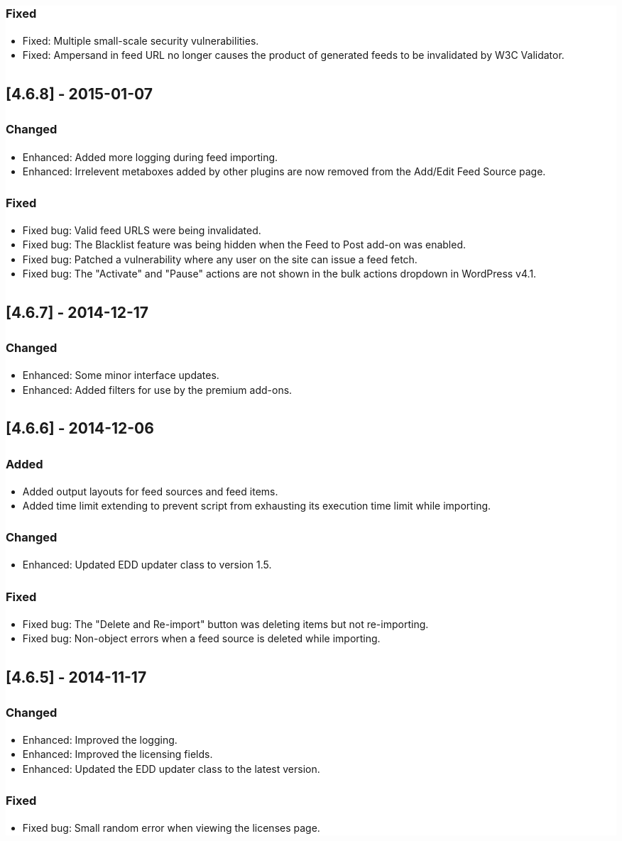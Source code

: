 ### Fixed
* Fixed: Multiple small-scale security vulnerabilities.
* Fixed: Ampersand in feed URL no longer causes the product of generated feeds to be invalidated by W3C Validator.

## [4.6.8] - 2015-01-07
### Changed
* Enhanced: Added more logging during feed importing.
* Enhanced: Irrelevent metaboxes added by other plugins are now removed from the Add/Edit Feed Source page.

### Fixed
* Fixed bug: Valid feed URLS were being invalidated.
* Fixed bug: The Blacklist feature was being hidden when the Feed to Post add-on was enabled.
* Fixed bug: Patched a vulnerability where any user on the site can issue a feed fetch.
* Fixed bug: The "Activate" and "Pause" actions are not shown in the bulk actions dropdown in WordPress v4.1.

## [4.6.7] - 2014-12-17
### Changed
* Enhanced: Some minor interface updates.
* Enhanced: Added filters for use by the premium add-ons.

## [4.6.6] - 2014-12-06
### Added
* Added output layouts for feed sources and feed items.
* Added time limit extending to prevent script from exhausting its execution time limit while importing.

### Changed
* Enhanced: Updated EDD updater class to version 1.5.

### Fixed
* Fixed bug: The "Delete and Re-import" button was deleting items but not re-importing.
* Fixed bug: Non-object errors when a feed source is deleted while importing.

## [4.6.5] - 2014-11-17
### Changed
* Enhanced: Improved the logging.
* Enhanced: Improved the licensing fields.
* Enhanced: Updated the EDD updater class to the latest version.

### Fixed
* Fixed bug: Small random error when viewing the licenses page.
